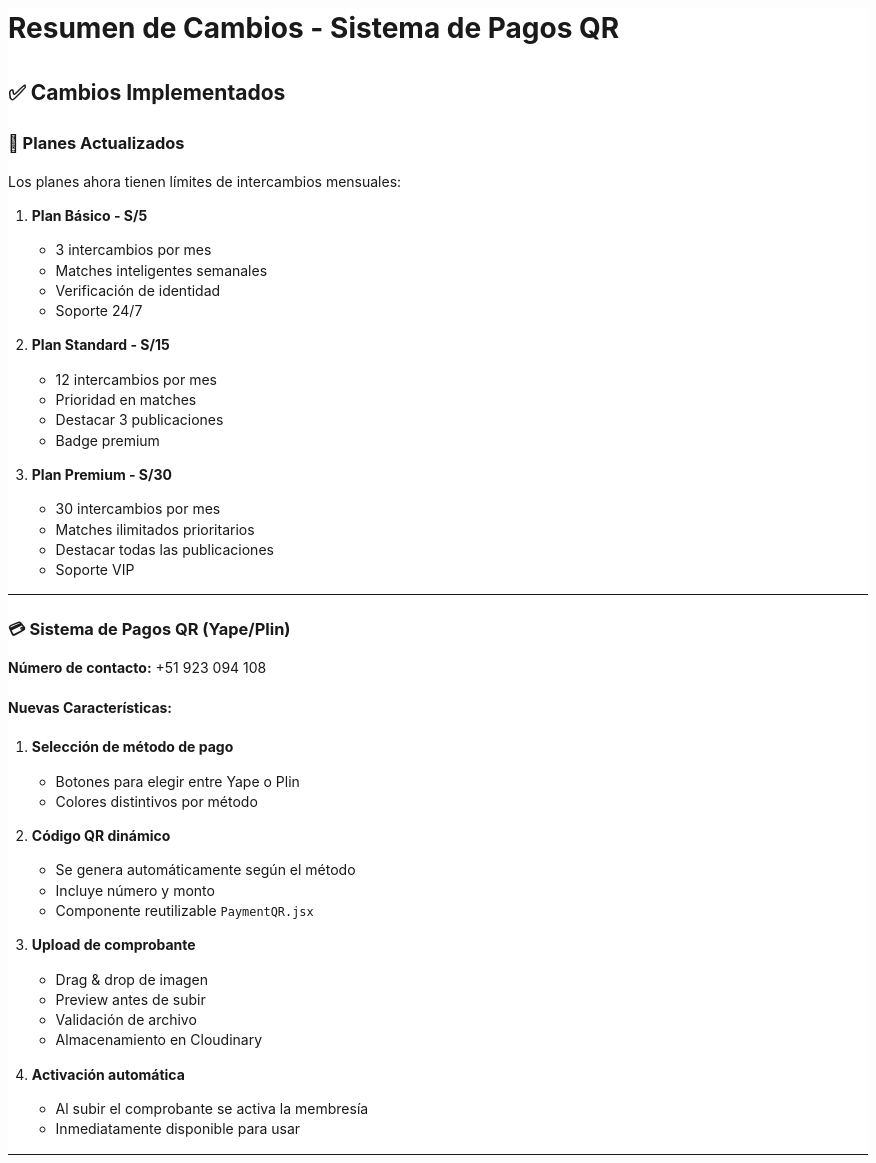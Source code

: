 # Resumen de Cambios - Sistema de Pagos QR

## ✅ Cambios Implementados

### 🎯 Planes Actualizados

Los planes ahora tienen límites de intercambios mensuales:

1. **Plan Básico - S/5**

   - 3 intercambios por mes
   - Matches inteligentes semanales
   - Verificación de identidad
   - Soporte 24/7

2. **Plan Standard - S/15**

   - 12 intercambios por mes
   - Prioridad en matches
   - Destacar 3 publicaciones
   - Badge premium

3. **Plan Premium - S/30**
   - 30 intercambios por mes
   - Matches ilimitados prioritarios
   - Destacar todas las publicaciones
   - Soporte VIP

---

### 💳 Sistema de Pagos QR (Yape/Plin)

**Número de contacto:** +51 923 094 108

#### Nuevas Características:

1. **Selección de método de pago**

   - Botones para elegir entre Yape o Plin
   - Colores distintivos por método

2. **Código QR dinámico**

   - Se genera automáticamente según el método
   - Incluye número y monto
   - Componente reutilizable `PaymentQR.jsx`

3. **Upload de comprobante**

   - Drag & drop de imagen
   - Preview antes de subir
   - Validación de archivo
   - Almacenamiento en Cloudinary

4. **Activación automática**
   - Al subir el comprobante se activa la membresía
   - Inmediatamente disponible para usar

---